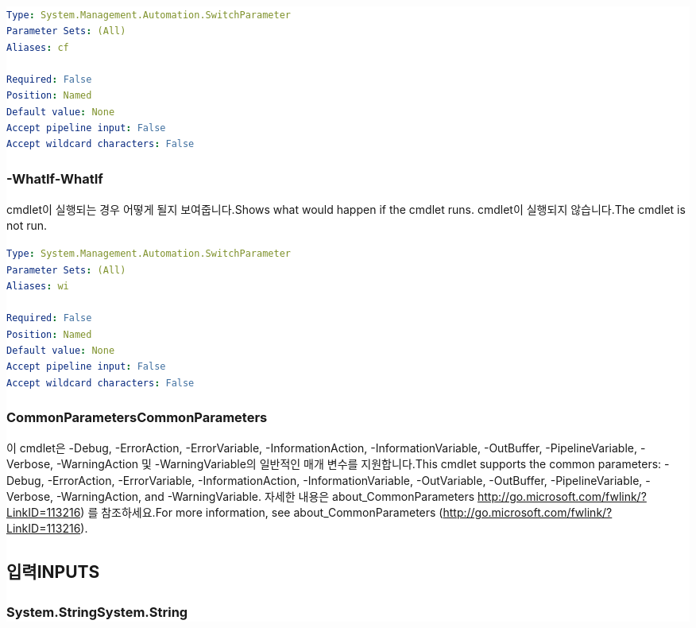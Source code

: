 ```yaml
Type: System.Management.Automation.SwitchParameter
Parameter Sets: (All)
Aliases: cf

Required: False
Position: Named
Default value: None
Accept pipeline input: False
Accept wildcard characters: False
```

### <span data-ttu-id="4dfa1-134">-WhatIf</span><span class="sxs-lookup"><span data-stu-id="4dfa1-134">-WhatIf</span></span>
<span data-ttu-id="4dfa1-135">cmdlet이 실행되는 경우 어떻게 될지 보여줍니다.</span><span class="sxs-lookup"><span data-stu-id="4dfa1-135">Shows what would happen if the cmdlet runs.</span></span> <span data-ttu-id="4dfa1-136">cmdlet이 실행되지 않습니다.</span><span class="sxs-lookup"><span data-stu-id="4dfa1-136">The cmdlet is not run.</span></span>

```yaml
Type: System.Management.Automation.SwitchParameter
Parameter Sets: (All)
Aliases: wi

Required: False
Position: Named
Default value: None
Accept pipeline input: False
Accept wildcard characters: False
```

### <span data-ttu-id="4dfa1-137">CommonParameters</span><span class="sxs-lookup"><span data-stu-id="4dfa1-137">CommonParameters</span></span>
<span data-ttu-id="4dfa1-138">이 cmdlet은 -Debug, -ErrorAction, -ErrorVariable, -InformationAction, -InformationVariable, -OutBuffer, -PipelineVariable, -Verbose, -WarningAction 및 -WarningVariable의 일반적인 매개 변수를 지원합니다.</span><span class="sxs-lookup"><span data-stu-id="4dfa1-138">This cmdlet supports the common parameters: -Debug, -ErrorAction, -ErrorVariable, -InformationAction, -InformationVariable, -OutVariable, -OutBuffer, -PipelineVariable, -Verbose, -WarningAction, and -WarningVariable.</span></span> <span data-ttu-id="4dfa1-139">자세한 내용은 about_CommonParameters http://go.microsoft.com/fwlink/?LinkID=113216) 를 참조하세요.</span><span class="sxs-lookup"><span data-stu-id="4dfa1-139">For more information, see about_CommonParameters (http://go.microsoft.com/fwlink/?LinkID=113216).</span></span>

## <span data-ttu-id="4dfa1-140">입력</span><span class="sxs-lookup"><span data-stu-id="4dfa1-140">INPUTS</span></span>

### <span data-ttu-id="4dfa1-141">System.String</span><span class="sxs-lookup"><span data-stu-id="4dfa1-141">System.String</span></span>
